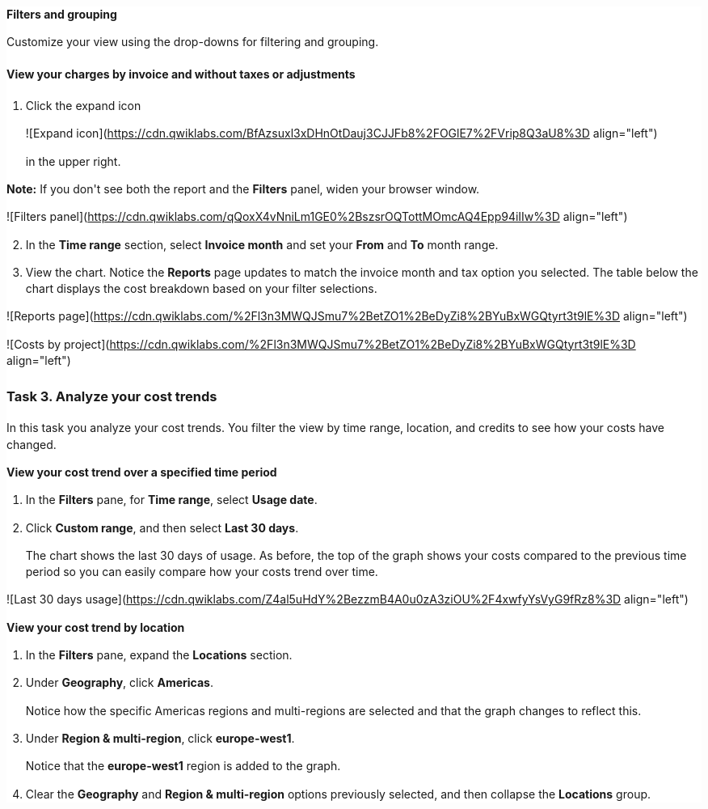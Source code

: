 **Filters and grouping**

Customize your view using the drop-downs for filtering and grouping.

#### **View your charges by invoice and without taxes or adjustments**

1. Click the expand icon
    
    ![Expand icon](https://cdn.qwiklabs.com/BfAzsuxl3xDHnOtDauj3CJJFb8%2FOGlE7%2FVrip8Q3aU8%3D align="left")
    
    in the upper right.
    

**Note:** If you don't see both the report and the **Filters** panel, widen your browser window.

![Filters panel](https://cdn.qwiklabs.com/qQoxX4vNniLm1GE0%2BszsrOQTottMOmcAQ4Epp94iIIw%3D align="left")

2. In the **Time range** section, select **Invoice month** and set your **From** and **To** month range.
    
3. View the chart. Notice the **Reports** page updates to match the invoice month and tax option you selected. The table below the chart displays the cost breakdown based on your filter selections.
    

![Reports page](https://cdn.qwiklabs.com/%2Fl3n3MWQJSmu7%2BetZO1%2BeDyZi8%2BYuBxWGQtyrt3t9lE%3D align="left")

![Costs by project](https://cdn.qwiklabs.com/%2Fl3n3MWQJSmu7%2BetZO1%2BeDyZi8%2BYuBxWGQtyrt3t9lE%3D align="left")

### **Task 3. Analyze your cost trends**

In this task you analyze your cost trends. You filter the view by time range, location, and credits to see how your costs have changed.

**View your cost trend over a specified time period**

1. In the **Filters** pane, for **Time range**, select **Usage date**.
    
2. Click **Custom range**, and then select **Last 30 days**.
    
    The chart shows the last 30 days of usage. As before, the top of the graph shows your costs compared to the previous time period so you can easily compare how your costs trend over time.
    

![Last 30 days usage](https://cdn.qwiklabs.com/Z4al5uHdY%2BezzmB4A0u0zA3ziOU%2F4xwfyYsVyG9fRz8%3D align="left")

**View your cost trend by location**

1. In the **Filters** pane, expand the **Locations** section.
    
2. Under **Geography**, click **Americas**.
    
    Notice how the specific Americas regions and multi-regions are selected and that the graph changes to reflect this.
    
3. Under **Region & multi-region**, click **europe-west1**.
    
    Notice that the **europe-west1** region is added to the graph.
    
4. Clear the **Geography** and **Region & multi-region** options previously selected, and then collapse the **Locations** group.
    